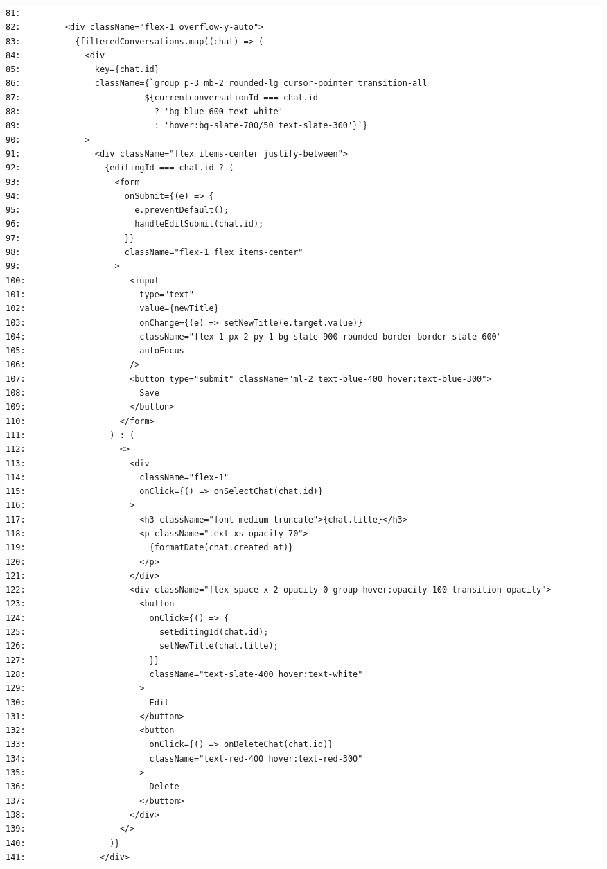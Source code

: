 ```
81: 
82:         <div className="flex-1 overflow-y-auto">
83:           {filteredConversations.map((chat) => (
84:             <div 
85:               key={chat.id}
86:               className={`group p-3 mb-2 rounded-lg cursor-pointer transition-all
87:                         ${currentconversationId === chat.id 
88:                           ? 'bg-blue-600 text-white' 
89:                           : 'hover:bg-slate-700/50 text-slate-300'}`}
90:             >
91:               <div className="flex items-center justify-between">
92:                 {editingId === chat.id ? (
93:                   <form 
94:                     onSubmit={(e) => {
95:                       e.preventDefault();
96:                       handleEditSubmit(chat.id);
97:                     }}
98:                     className="flex-1 flex items-center"
99:                   >
100:                     <input
101:                       type="text"
102:                       value={newTitle}
103:                       onChange={(e) => setNewTitle(e.target.value)}
104:                       className="flex-1 px-2 py-1 bg-slate-900 rounded border border-slate-600"
105:                       autoFocus
106:                     />
107:                     <button type="submit" className="ml-2 text-blue-400 hover:text-blue-300">
108:                       Save
109:                     </button>
110:                   </form>
111:                 ) : (
112:                   <>
113:                     <div 
114:                       className="flex-1"
115:                       onClick={() => onSelectChat(chat.id)}
116:                     >
117:                       <h3 className="font-medium truncate">{chat.title}</h3>
118:                       <p className="text-xs opacity-70">
119:                         {formatDate(chat.created_at)}
120:                       </p>
121:                     </div>
122:                     <div className="flex space-x-2 opacity-0 group-hover:opacity-100 transition-opacity">
123:                       <button
124:                         onClick={() => {
125:                           setEditingId(chat.id);
126:                           setNewTitle(chat.title);
127:                         }}
128:                         className="text-slate-400 hover:text-white"
129:                       >
130:                         Edit
131:                       </button>
132:                       <button
133:                         onClick={() => onDeleteChat(chat.id)}
134:                         className="text-red-400 hover:text-red-300"
135:                       >
136:                         Delete
137:                       </button>
138:                     </div>
139:                   </>
140:                 )}
141:               </div>
```